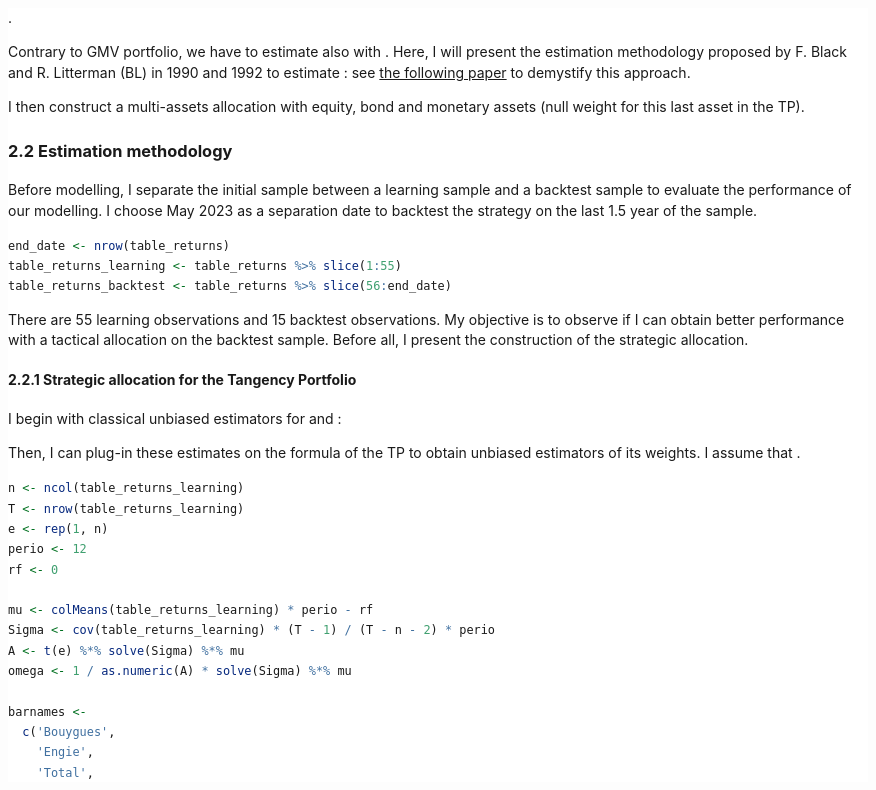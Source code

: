 ![\tilde{A} = \tilde\mu'\Sigma^{-1}e](https://latex.codecogs.com/png.latex?%5Ctilde%7BA%7D%20%3D%20%5Ctilde%5Cmu%27%5CSigma%5E%7B-1%7De "\tilde{A} = \tilde\mu'\Sigma^{-1}e").

Contrary to GMV portfolio, we have to estimate also
![\mu](https://latex.codecogs.com/png.latex?%5Cmu "\mu") with
![\Sigma](https://latex.codecogs.com/png.latex?%5CSigma "\Sigma"). Here,
I will present the estimation methodology proposed by F. Black and R.
Litterman (BL) in 1990 and 1992 to estimate
![\mu](https://latex.codecogs.com/png.latex?%5Cmu "\mu"): see [the
following
paper](https://papers.ssrn.com/sol3/papers.cfm?abstract_id=334304) to
demystify this approach.

I then construct a multi-assets allocation with equity, bond and
monetary assets (null weight for this last asset in the TP).

### 2.2 Estimation methodology

Before modelling, I separate the initial sample between a learning
sample and a backtest sample to evaluate the performance of our
modelling. I choose May 2023 as a separation date to backtest the
strategy on the last 1.5 year of the sample.

``` r
end_date <- nrow(table_returns)
table_returns_learning <- table_returns %>% slice(1:55)
table_returns_backtest <- table_returns %>% slice(56:end_date)
```

There are 55 learning observations and 15 backtest observations. My
objective is to observe if I can obtain better performance with a
tactical allocation on the backtest sample. Before all, I present the
construction of the strategic allocation.

#### 2.2.1 Strategic allocation for the Tangency Portfolio

I begin with classical unbiased estimators for
![\mu](https://latex.codecogs.com/png.latex?%5Cmu "\mu") and
![\Sigma](https://latex.codecogs.com/png.latex?%5CSigma "\Sigma"):

![\hat\mu = \frac{1}{T}\sum\_{t=1}^Tr_t - r_f](https://latex.codecogs.com/png.latex?%5Chat%5Cmu%20%3D%20%5Cfrac%7B1%7D%7BT%7D%5Csum_%7Bt%3D1%7D%5ETr_t%20-%20r_f "\hat\mu = \frac{1}{T}\sum_{t=1}^Tr_t - r_f")

![\hat\Sigma = \frac{1}{T-n-2}\sum\_{t=1}^T\left(r_t-\hat\mu\right)\left(r_t-\hat\mu\right)'](https://latex.codecogs.com/png.latex?%5Chat%5CSigma%20%3D%20%5Cfrac%7B1%7D%7BT-n-2%7D%5Csum_%7Bt%3D1%7D%5ET%5Cleft%28r_t-%5Chat%5Cmu%5Cright%29%5Cleft%28r_t-%5Chat%5Cmu%5Cright%29%27 "\hat\Sigma = \frac{1}{T-n-2}\sum_{t=1}^T\left(r_t-\hat\mu\right)\left(r_t-\hat\mu\right)'")

Then, I can plug-in these estimates on the formula of the TP to obtain
unbiased estimators of its weights. I assume that
![r_f=0\\](https://latex.codecogs.com/png.latex?r_f%3D0%5C%25 "r_f=0\%").

``` r
n <- ncol(table_returns_learning)
T <- nrow(table_returns_learning)
e <- rep(1, n)
perio <- 12
rf <- 0

mu <- colMeans(table_returns_learning) * perio - rf
Sigma <- cov(table_returns_learning) * (T - 1) / (T - n - 2) * perio
A <- t(e) %*% solve(Sigma) %*% mu
omega <- 1 / as.numeric(A) * solve(Sigma) %*% mu

barnames <-
  c('Bouygues',
    'Engie',
    'Total',
```